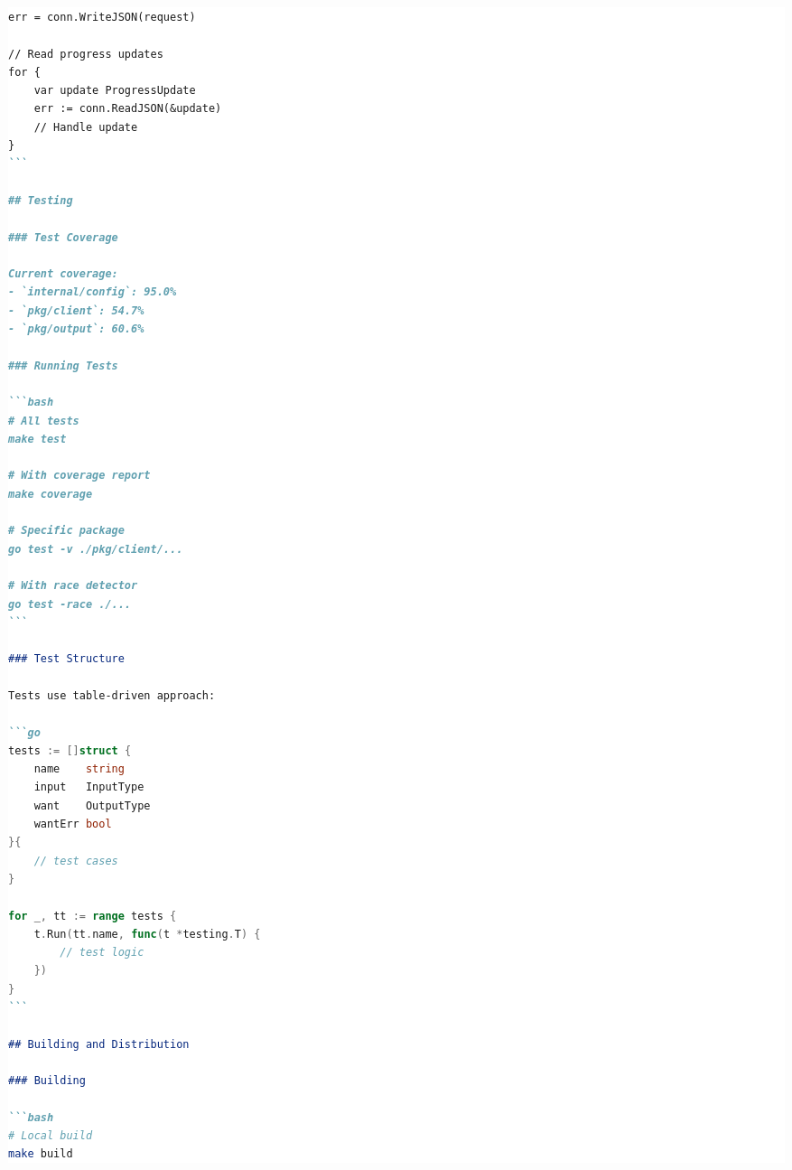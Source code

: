 ````markdown
err = conn.WriteJSON(request)

// Read progress updates
for {
    var update ProgressUpdate
    err := conn.ReadJSON(&update)
    // Handle update
}
```

## Testing

### Test Coverage

Current coverage:
- `internal/config`: 95.0%
- `pkg/client`: 54.7%
- `pkg/output`: 60.6%

### Running Tests

```bash
# All tests
make test

# With coverage report
make coverage

# Specific package
go test -v ./pkg/client/...

# With race detector
go test -race ./...
```

### Test Structure

Tests use table-driven approach:

```go
tests := []struct {
    name    string
    input   InputType
    want    OutputType
    wantErr bool
}{
    // test cases
}

for _, tt := range tests {
    t.Run(tt.name, func(t *testing.T) {
        // test logic
    })
}
```

## Building and Distribution

### Building

```bash
# Local build
make build

````